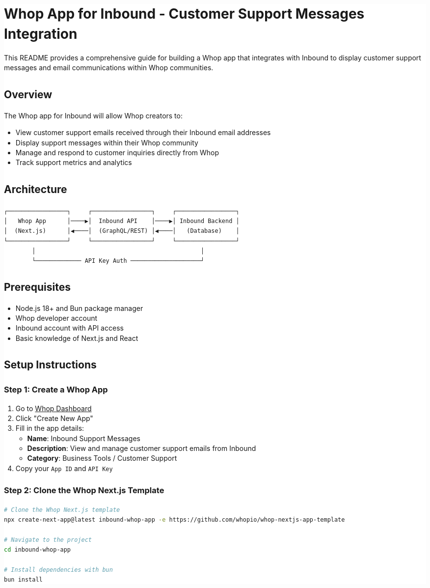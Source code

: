 # Whop App for Inbound - Customer Support Messages Integration

This README provides a comprehensive guide for building a Whop app that integrates with Inbound to display customer support messages and email communications within Whop communities.

## Overview

The Whop app for Inbound will allow Whop creators to:
- View customer support emails received through their Inbound email addresses
- Display support messages within their Whop community
- Manage and respond to customer inquiries directly from Whop
- Track support metrics and analytics

## Architecture

```
┌─────────────────┐     ┌─────────────────┐     ┌─────────────────┐
│   Whop App      │────▶│  Inbound API    │────▶│ Inbound Backend │
│  (Next.js)      │◀────│  (GraphQL/REST) │◀────│   (Database)    │
└─────────────────┘     └─────────────────┘     └─────────────────┘
        │                                               │
        └───────────── API Key Auth ────────────────────┘
```

## Prerequisites

- Node.js 18+ and Bun package manager
- Whop developer account
- Inbound account with API access
- Basic knowledge of Next.js and React

## Setup Instructions

### Step 1: Create a Whop App

1. Go to [Whop Dashboard](https://whop.com/dashboard/developer/)
2. Click "Create New App"
3. Fill in the app details:
   - **Name**: Inbound Support Messages
   - **Description**: View and manage customer support emails from Inbound
   - **Category**: Business Tools / Customer Support
4. Copy your `App ID` and `API Key`

### Step 2: Clone the Whop Next.js Template

```bash
# Clone the Whop Next.js template
npx create-next-app@latest inbound-whop-app -e https://github.com/whopio/whop-nextjs-app-template

# Navigate to the project
cd inbound-whop-app

# Install dependencies with bun
bun install
```
